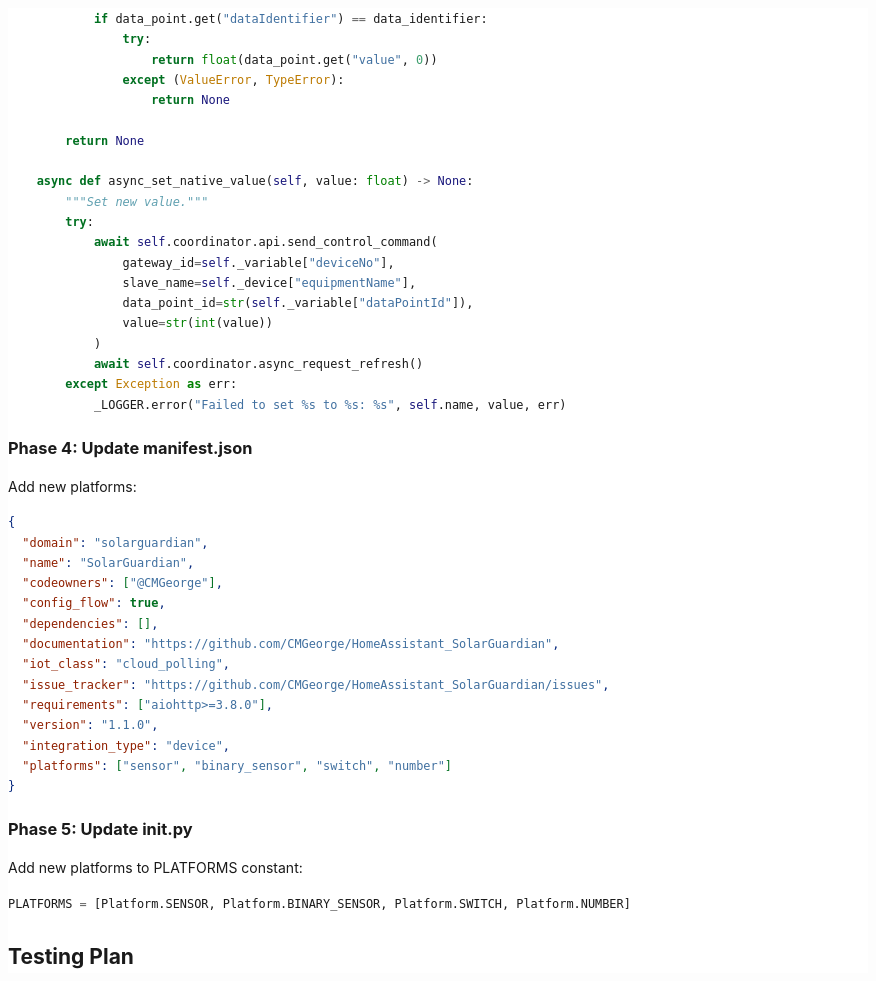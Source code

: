 ```python
            if data_point.get("dataIdentifier") == data_identifier:
                try:
                    return float(data_point.get("value", 0))
                except (ValueError, TypeError):
                    return None
        
        return None
    
    async def async_set_native_value(self, value: float) -> None:
        """Set new value."""
        try:
            await self.coordinator.api.send_control_command(
                gateway_id=self._variable["deviceNo"],
                slave_name=self._device["equipmentName"],
                data_point_id=str(self._variable["dataPointId"]),
                value=str(int(value))
            )
            await self.coordinator.async_request_refresh()
        except Exception as err:
            _LOGGER.error("Failed to set %s to %s: %s", self.name, value, err)
```

### Phase 4: Update manifest.json

Add new platforms:

```json
{
  "domain": "solarguardian",
  "name": "SolarGuardian",
  "codeowners": ["@CMGeorge"],
  "config_flow": true,
  "dependencies": [],
  "documentation": "https://github.com/CMGeorge/HomeAssistant_SolarGuardian",
  "iot_class": "cloud_polling",
  "issue_tracker": "https://github.com/CMGeorge/HomeAssistant_SolarGuardian/issues",
  "requirements": ["aiohttp>=3.8.0"],
  "version": "1.1.0",
  "integration_type": "device",
  "platforms": ["sensor", "binary_sensor", "switch", "number"]
}
```

### Phase 5: Update __init__.py

Add new platforms to PLATFORMS constant:

```python
PLATFORMS = [Platform.SENSOR, Platform.BINARY_SENSOR, Platform.SWITCH, Platform.NUMBER]
```

## Testing Plan
